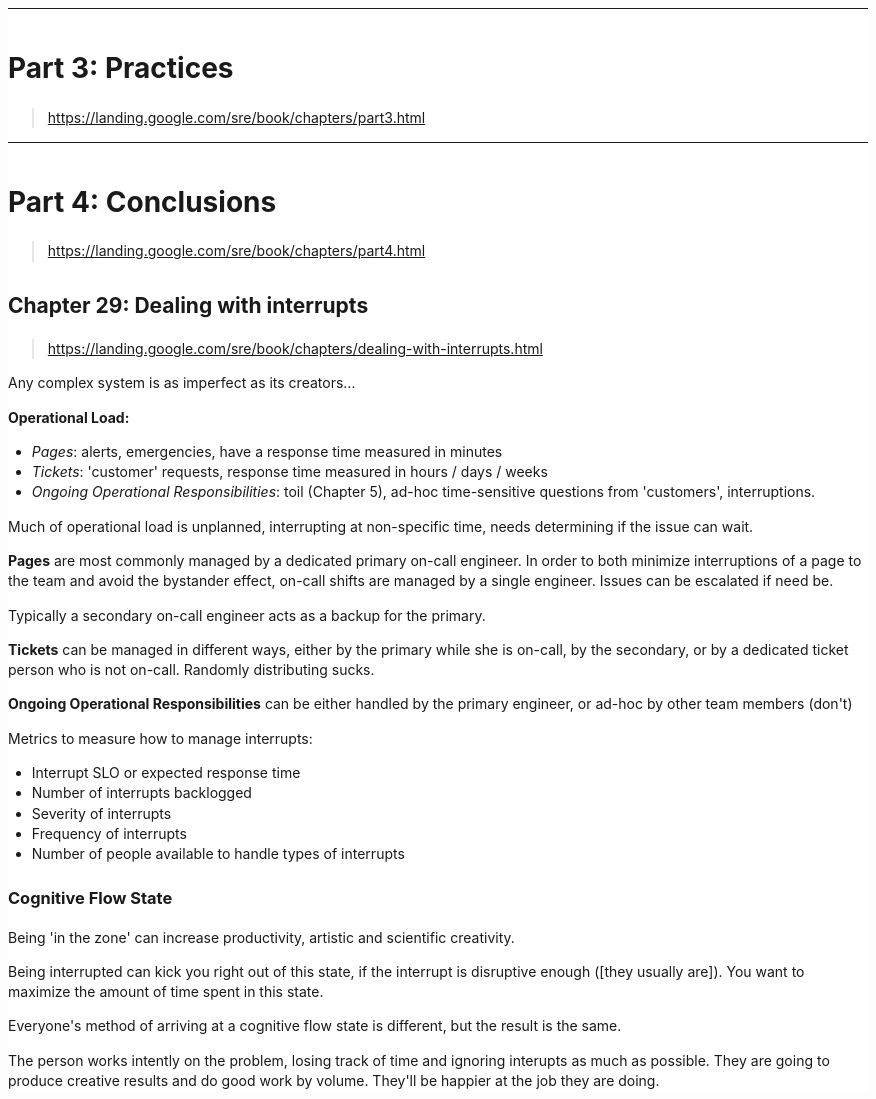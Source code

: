 
---
# Part 3: Practices
> https://landing.google.com/sre/book/chapters/part3.html

---
# Part 4: Conclusions
> https://landing.google.com/sre/book/chapters/part4.html

## Chapter 29: Dealing with interrupts
> https://landing.google.com/sre/book/chapters/dealing-with-interrupts.html

Any complex system is as imperfect as its creators...

**Operational Load:**

* _Pages_: alerts, emergencies, have a response time measured in minutes
* _Tickets_: 'customer' requests, response time measured in hours / days / weeks
* _Ongoing Operational Responsibilities_: toil (Chapter 5), ad-hoc time-sensitive questions from 'customers', interruptions.

Much of operational load is unplanned, interrupting at non-specific time, needs determining if the issue can wait.

**Pages** are most commonly managed by a dedicated primary on-call engineer. In order to both minimize interruptions of a page to the team and avoid the bystander effect, on-call shifts are managed by a single engineer. Issues can be escalated if need be.

Typically a secondary on-call engineer acts as a backup for the primary.

**Tickets** can be managed in different ways, either by the primary while she is on-call, by the secondary, or by a dedicated ticket person who is not on-call. Randomly distributing sucks.

**Ongoing Operational Responsibilities** can be either handled by the primary engineer, or ad-hoc by other team members (don't)

Metrics to measure how to manage interrupts:
* Interrupt SLO or expected response time
* Number of interrupts backlogged
* Severity of interrupts
* Frequency of interrupts
* Number of people available to handle types of interrupts

### Cognitive Flow State

Being 'in the zone' can increase productivity, artistic and scientific creativity.

Being interrupted can kick you right out of this state, if the interrupt is disruptive enough ([they usually are]). You want to maximize the amount of time spent in this state.

Everyone's method of arriving at a cognitive flow state is different, but the result is the same.

The person works intently on the problem, losing track of time and ignoring interupts as much as possible. They are going to produce creative results and do good work by volume. They'll be happier at the job they are doing.
